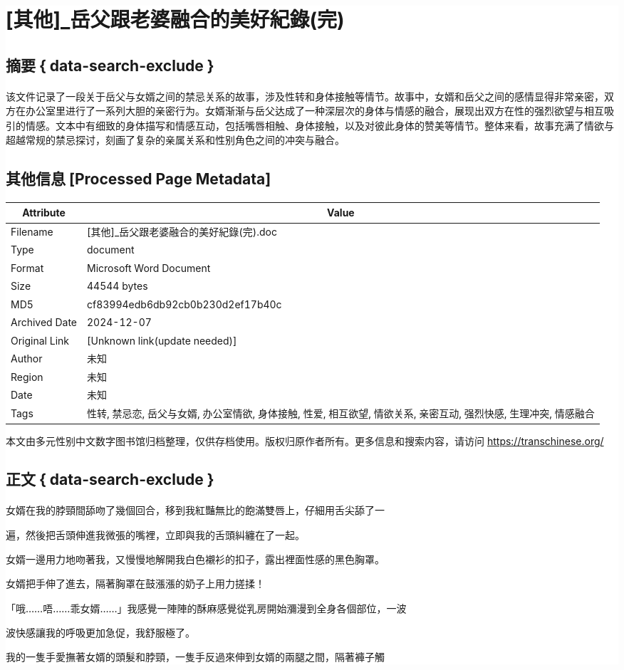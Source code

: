 # [其他]_岳父跟老婆融合的美好紀錄(完)



## 摘要  { data-search-exclude }


该文件记录了一段关于岳父与女婿之间的禁忌关系的故事，涉及性转和身体接触等情节。故事中，女婿和岳父之间的感情显得非常亲密，双方在办公室里进行了一系列大胆的亲密行为。女婿渐渐与岳父达成了一种深层次的身体与情感的融合，展现出双方在性的强烈欲望与相互吸引的情感。文本中有细致的身体描写和情感互动，包括嘴唇相触、身体接触，以及对彼此身体的赞美等情节。整体来看，故事充满了情欲与超越常规的禁忌探讨，刻画了复杂的亲属关系和性别角色之间的冲突与融合。



## 其他信息 [Processed Page Metadata]

| Attribute       | Value                                  |
|-----------------|----------------------------------------|
| Filename        | [其他]_岳父跟老婆融合的美好紀錄(完).doc                             |
| Type            | document                                 |
| Format          | Microsoft Word Document                               |
| Size            | 44544 bytes                           |
| MD5             | cf83994edb6db92cb0b230d2ef17b40c                                  |
| Archived Date   | 2024-12-07                             |
| Original Link   | [Unknown link(update needed)]                         |
| Author          | 未知                               |
| Region          | 未知                               |
| Date            | 未知                                 |
| Tags            | 性转, 禁忌恋, 岳父与女婿, 办公室情欲, 身体接触, 性爱, 相互欲望, 情欲关系, 亲密互动, 强烈快感, 生理冲突, 情感融合                                 |

本文由多元性别中文数字图书馆归档整理，仅供存档使用。版权归原作者所有。更多信息和搜索内容，请访问 <https://transchinese.org/>


## 正文 { data-search-exclude }


女婿在我的脖頸間舔吻了幾個回合，移到我紅豔無比的飽滿雙唇上，仔細用舌尖舔了一

遍，然後把舌頭伸進我微張的嘴裡，立即與我的舌頭糾纏在了一起。

女婿一邊用力地吻著我，又慢慢地解開我白色襯衫的扣子，露出裡面性感的黑色胸罩。

女婿把手伸了進去，隔著胸罩在鼓漲漲的奶子上用力搓揉！

「哦……唔……乖女婿……」我感覺一陣陣的酥麻感覺從乳房開始瀰漫到全身各個部位，一波

波快感讓我的呼吸更加急促，我舒服極了。

我的一隻手愛撫著女婿的頭髮和脖頸，一隻手反過來伸到女婿的兩腿之間，隔著褲子觸
